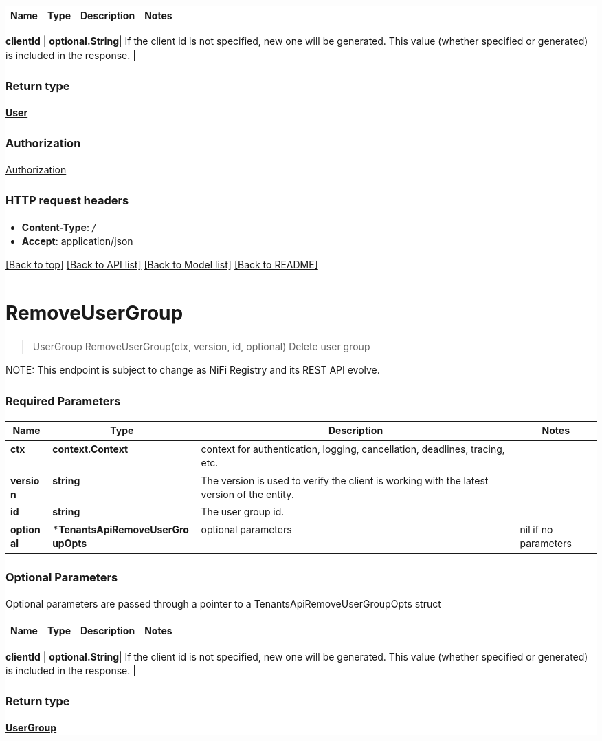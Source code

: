 Name | Type | Description  | Notes
------------- | ------------- | ------------- | -------------


 **clientId** | **optional.String**| If the client id is not specified, new one will be generated. This value (whether specified or generated) is included in the response. | 

### Return type

[**User**](User.md)

### Authorization

[Authorization](../README.md#Authorization)

### HTTP request headers

 - **Content-Type**: */*
 - **Accept**: application/json

[[Back to top]](#) [[Back to API list]](../README.md#documentation-for-api-endpoints) [[Back to Model list]](../README.md#documentation-for-models) [[Back to README]](../README.md)

# **RemoveUserGroup**
> UserGroup RemoveUserGroup(ctx, version, id, optional)
Delete user group

  NOTE: This endpoint is subject to change as NiFi Registry and its REST API evolve.

### Required Parameters

Name | Type | Description  | Notes
------------- | ------------- | ------------- | -------------
 **ctx** | **context.Context** | context for authentication, logging, cancellation, deadlines, tracing, etc.
  **version** | **string**| The version is used to verify the client is working with the latest version of the entity. | 
  **id** | **string**| The user group id. | 
 **optional** | ***TenantsApiRemoveUserGroupOpts** | optional parameters | nil if no parameters

### Optional Parameters
Optional parameters are passed through a pointer to a TenantsApiRemoveUserGroupOpts struct

Name | Type | Description  | Notes
------------- | ------------- | ------------- | -------------


 **clientId** | **optional.String**| If the client id is not specified, new one will be generated. This value (whether specified or generated) is included in the response. | 

### Return type

[**UserGroup**](UserGroup.md)

